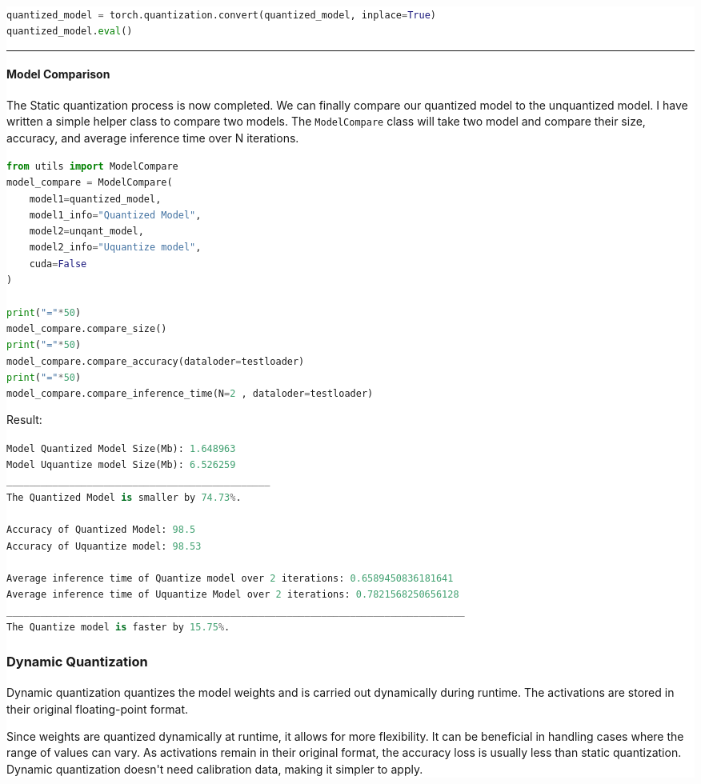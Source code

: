 ```python 
quantized_model = torch.quantization.convert(quantized_model, inplace=True)
quantized_model.eval()
```
* * * 
#### Model Comparison
The Static quantization process is now completed. We can finally compare our quantized model to the unquantized model.
I have written a simple helper class to compare two models. The ```ModelCompare``` class will take two model and compare their size, accuracy, and average inference time over N iterations.

```python
from utils import ModelCompare
model_compare = ModelCompare(
    model1=quantized_model,
    model1_info="Quantized Model",
    model2=unqant_model,
    model2_info="Uquantize model",
    cuda=False
)

print("="*50)
model_compare.compare_size()
print("="*50)
model_compare.compare_accuracy(dataloder=testloader)
print("="*50)
model_compare.compare_inference_time(N=2 , dataloder=testloader)

```

Result:

```python
Model Quantized Model Size(Mb): 1.648963
Model Uquantize model Size(Mb): 6.526259
______________________________________________
The Quantized Model is smaller by 74.73%.

Accuracy of Quantized Model: 98.5
Accuracy of Uquantize model: 98.53

Average inference time of Quantize model over 2 iterations: 0.6589450836181641
Average inference time of Uquantize Model over 2 iterations: 0.7821568250656128
________________________________________________________________________________
The Quantize model is faster by 15.75%.
```


### Dynamic Quantization 
Dynamic quantization quantizes the model weights and is carried out dynamically during runtime. The activations are stored in their original floating-point format.

Since weights are quantized dynamically at runtime, it allows for more flexibility. It can be beneficial in handling cases where the range of values can vary. As activations remain in their original format, the accuracy loss is usually less than static quantization. Dynamic quantization doesn't need calibration data, making it simpler to apply.
